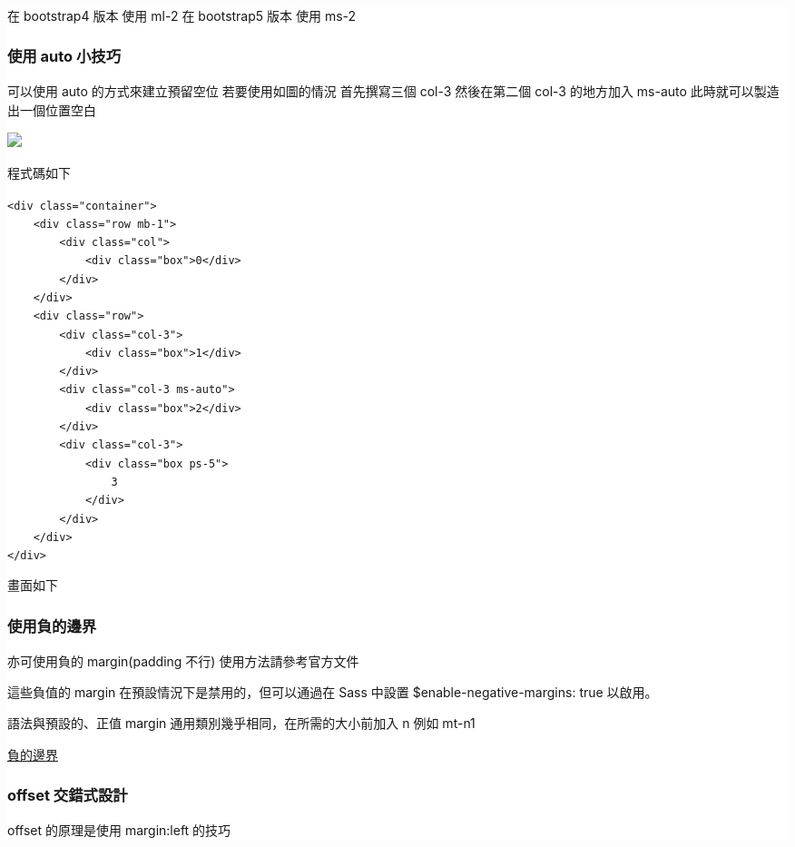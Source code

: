 <span class=rem25>在 bootstrap4 版本</span>
使用 ml-2
<span class=rem25>在 bootstrap5 版本</span>
使用 ms-2

### 使用 auto 小技巧

可以使用 auto 的方式來建立預留空位
若要使用如圖的情況
首先撰寫三個 col-3 然後在第二個 col-3 的地方加入 ms-auto 此時就可以製造出一個位置空白

![](https://i.imgur.com/RbfiWHq.png)

程式碼如下

```html{numberLines: true}
<div class="container">
    <div class="row mb-1">
        <div class="col">
            <div class="box">0</div>
        </div>
    </div>
    <div class="row">
        <div class="col-3">
            <div class="box">1</div>
        </div>
        <div class="col-3 ms-auto">
            <div class="box">2</div>
        </div>
        <div class="col-3">
            <div class="box ps-5">
                3
            </div>
        </div>
    </div>
</div>
```

畫面如下

### 使用負的邊界

亦可使用負的 margin(padding 不行)
使用方法請參考官方文件

這些負值的 margin 在預設情況下是禁用的，但可以通過在 Sass 中設置 $enable-negative-margins: true 以啟用。

語法與預設的、正值 margin 通用類別幾乎相同，在所需的大小前加入 n
例如 mt-n1

[負的邊界 ](https://getbootstrap.com/docs/5.0/utilities/spacing/#negative-margin)

### offset 交錯式設計

offset 的原理是使用 margin:left 的技巧
